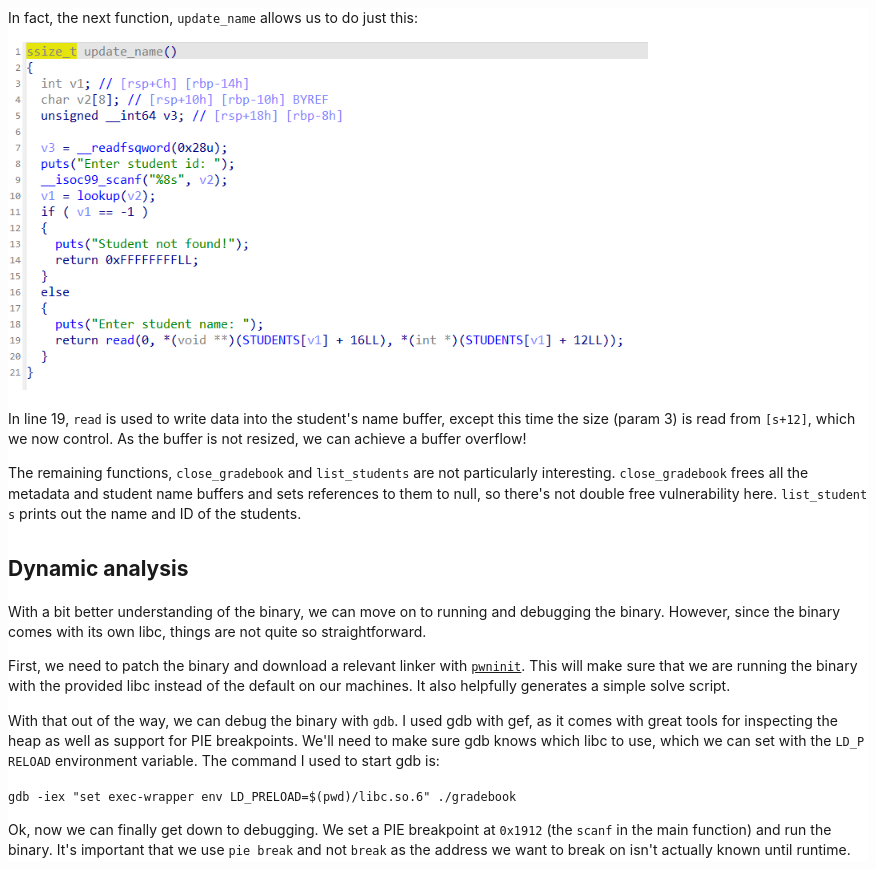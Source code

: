 In fact, the next function, `update_name` allows us to do just this:

<img src="images/image-20211114162211136.png" alt="image-20211114162211136" style="zoom:80%;" />

In line 19, `read` is used to write data into the student's name buffer, except this time the size (param 3) is read from `[s+12]`, which we now control. As the buffer is not resized, we can achieve a buffer overflow!

The remaining functions, `close_gradebook` and `list_students` are not particularly interesting.  `close_gradebook` frees all the metadata and student name buffers and sets references to them to null, so there's not double free vulnerability here. `list_students` prints out the name and ID of the students.

## Dynamic analysis

With a bit better understanding of the binary, we can move on to running and debugging the binary. However, since the binary comes with its own libc, things are not quite so straightforward. 

First, we need to patch the binary and download a relevant linker with [`pwninit`](https://github.com/io12/pwninit). This will make sure that we are running the binary with the provided libc instead of the default on our machines. It also helpfully generates a simple solve script.

With that out of the way, we can debug the binary with `gdb`. I used gdb with gef, as it comes with great tools for inspecting the heap as well as support for PIE breakpoints. We'll need to make sure gdb knows which libc to use, which we can set with the `LD_PRELOAD` environment variable. The command I used to start gdb is:

```shell
gdb -iex "set exec-wrapper env LD_PRELOAD=$(pwd)/libc.so.6" ./gradebook
```

Ok, now we can finally get down to debugging. We set a PIE breakpoint at `0x1912` (the `scanf` in the main function) and run the binary. It's important that we use `pie break` and not `break` as the address we want to break on isn't actually known until runtime.
